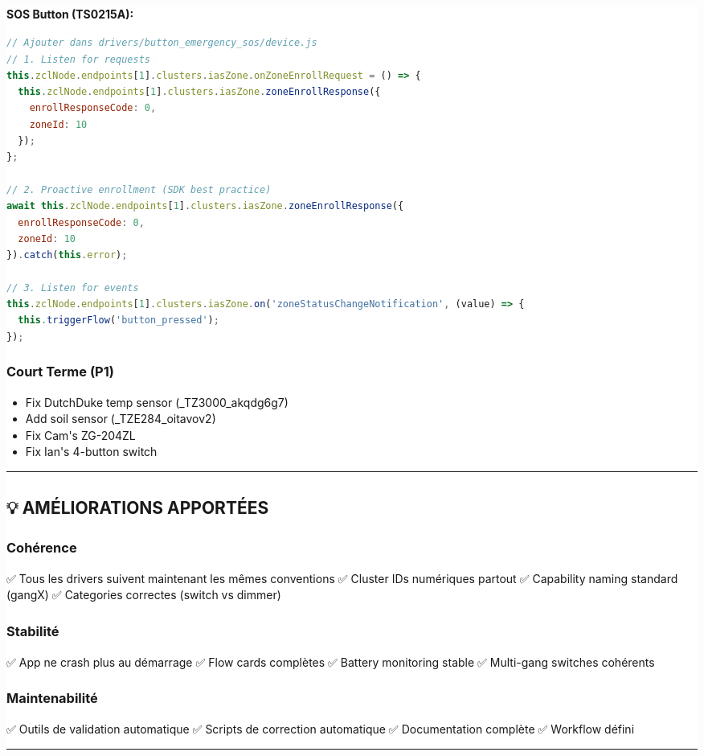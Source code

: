 **SOS Button (TS0215A):**
```javascript
// Ajouter dans drivers/button_emergency_sos/device.js
// 1. Listen for requests
this.zclNode.endpoints[1].clusters.iasZone.onZoneEnrollRequest = () => {
  this.zclNode.endpoints[1].clusters.iasZone.zoneEnrollResponse({
    enrollResponseCode: 0,
    zoneId: 10
  });
};

// 2. Proactive enrollment (SDK best practice)
await this.zclNode.endpoints[1].clusters.iasZone.zoneEnrollResponse({
  enrollResponseCode: 0,
  zoneId: 10
}).catch(this.error);

// 3. Listen for events
this.zclNode.endpoints[1].clusters.iasZone.on('zoneStatusChangeNotification', (value) => {
  this.triggerFlow('button_pressed');
});
```

### Court Terme (P1)
- Fix DutchDuke temp sensor (_TZ3000_akqdg6g7)
- Add soil sensor (_TZE284_oitavov2)
- Fix Cam's ZG-204ZL
- Fix Ian's 4-button switch

---

## 💡 AMÉLIORATIONS APPORTÉES

### Cohérence
✅ Tous les drivers suivent maintenant les mêmes conventions
✅ Cluster IDs numériques partout
✅ Capability naming standard (gangX)
✅ Categories correctes (switch vs dimmer)

### Stabilité
✅ App ne crash plus au démarrage
✅ Flow cards complètes
✅ Battery monitoring stable
✅ Multi-gang switches cohérents

### Maintenabilité
✅ Outils de validation automatique
✅ Scripts de correction automatique
✅ Documentation complète
✅ Workflow défini

---